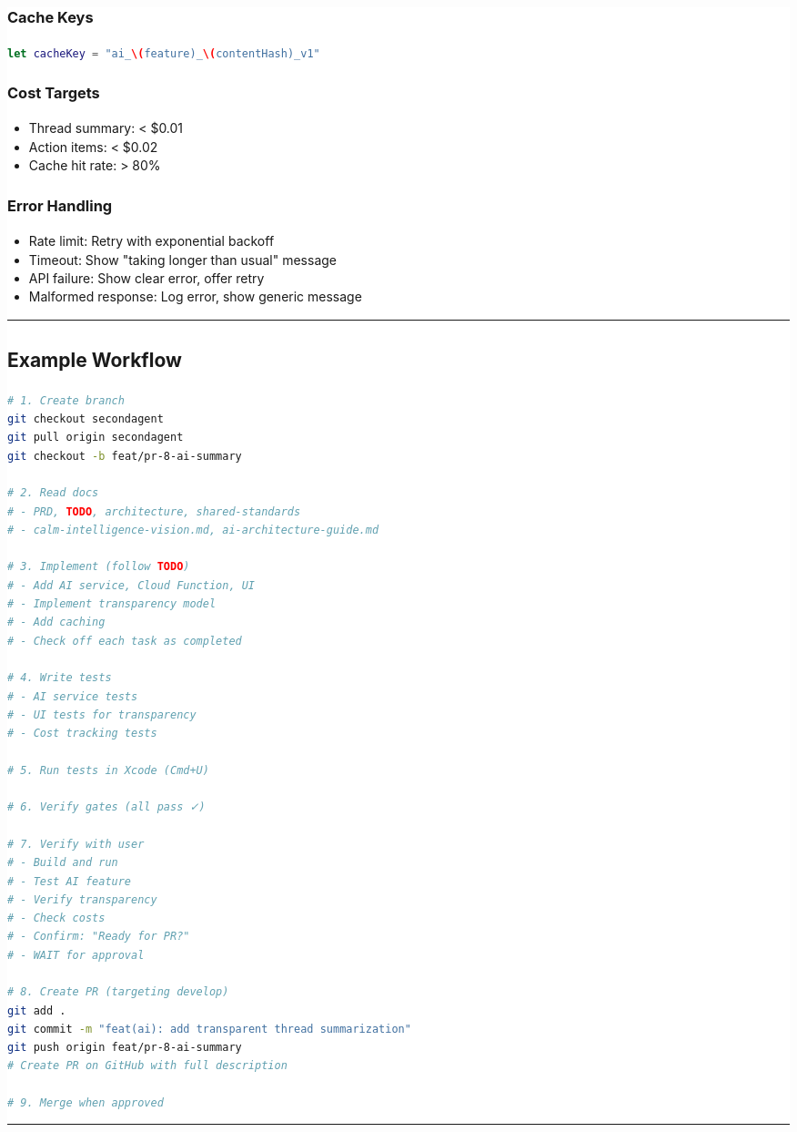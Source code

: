 ### Cache Keys
```swift
let cacheKey = "ai_\(feature)_\(contentHash)_v1"
```

### Cost Targets
- Thread summary: < $0.01
- Action items: < $0.02
- Cache hit rate: > 80%

### Error Handling
- Rate limit: Retry with exponential backoff
- Timeout: Show "taking longer than usual" message
- API failure: Show clear error, offer retry
- Malformed response: Log error, show generic message

---

## Example Workflow

```bash
# 1. Create branch
git checkout secondagent
git pull origin secondagent
git checkout -b feat/pr-8-ai-summary

# 2. Read docs
# - PRD, TODO, architecture, shared-standards
# - calm-intelligence-vision.md, ai-architecture-guide.md

# 3. Implement (follow TODO)
# - Add AI service, Cloud Function, UI
# - Implement transparency model
# - Add caching
# - Check off each task as completed

# 4. Write tests
# - AI service tests
# - UI tests for transparency
# - Cost tracking tests

# 5. Run tests in Xcode (Cmd+U)

# 6. Verify gates (all pass ✓)

# 7. Verify with user
# - Build and run
# - Test AI feature
# - Verify transparency
# - Check costs
# - Confirm: "Ready for PR?"
# - WAIT for approval

# 8. Create PR (targeting develop)
git add .
git commit -m "feat(ai): add transparent thread summarization"
git push origin feat/pr-8-ai-summary
# Create PR on GitHub with full description

# 9. Merge when approved
```

---
